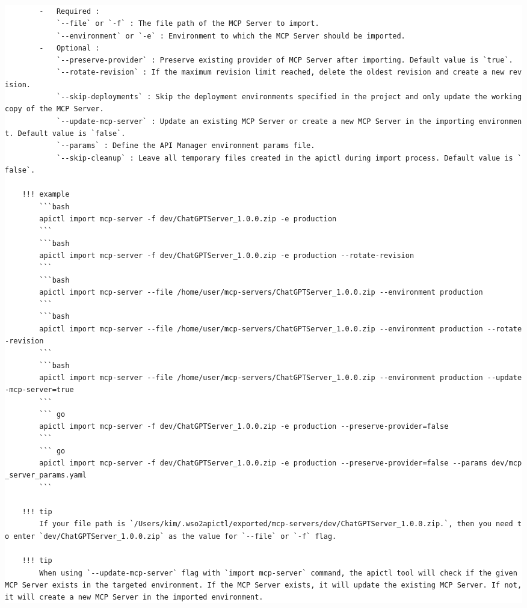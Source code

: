             -   Required :  
                `--file` or `-f` : The file path of the MCP Server to import.  
                `--environment` or `-e` : Environment to which the MCP Server should be imported.  
            -   Optional :  
                `--preserve-provider` : Preserve existing provider of MCP Server after importing. Default value is `true`.  
                `--rotate-revision` : If the maximum revision limit reached, delete the oldest revision and create a new revision.  
                `--skip-deployments` : Skip the deployment environments specified in the project and only update the working copy of the MCP Server.  
                `--update-mcp-server` : Update an existing MCP Server or create a new MCP Server in the importing environment. Default value is `false`.  
                `--params` : Define the API Manager environment params file.  
                `--skip-cleanup` : Leave all temporary files created in the apictl during import process. Default value is `false`.  

        !!! example
            ```bash
            apictl import mcp-server -f dev/ChatGPTServer_1.0.0.zip -e production
            ```
            ```bash
            apictl import mcp-server -f dev/ChatGPTServer_1.0.0.zip -e production --rotate-revision
            ```
            ```bash
            apictl import mcp-server --file /home/user/mcp-servers/ChatGPTServer_1.0.0.zip --environment production 
            ``` 
            ```bash
            apictl import mcp-server --file /home/user/mcp-servers/ChatGPTServer_1.0.0.zip --environment production --rotate-revision
            ``` 
            ```bash
            apictl import mcp-server --file /home/user/mcp-servers/ChatGPTServer_1.0.0.zip --environment production --update-mcp-server=true 
            ```    
            ``` go
            apictl import mcp-server -f dev/ChatGPTServer_1.0.0.zip -e production --preserve-provider=false  
            ```
            ``` go
            apictl import mcp-server -f dev/ChatGPTServer_1.0.0.zip -e production --preserve-provider=false --params dev/mcp_server_params.yaml  
            ```

        !!! tip
            If your file path is `/Users/kim/.wso2apictl/exported/mcp-servers/dev/ChatGPTServer_1.0.0.zip.`, then you need to enter `dev/ChatGPTServer_1.0.0.zip` as the value for `--file` or `-f` flag.

        !!! tip
            When using `--update-mcp-server` flag with `import mcp-server` command, the apictl tool will check if the given MCP Server exists in the targeted environment. If the MCP Server exists, it will update the existing MCP Server. If not, it will create a new MCP Server in the imported environment. 

       